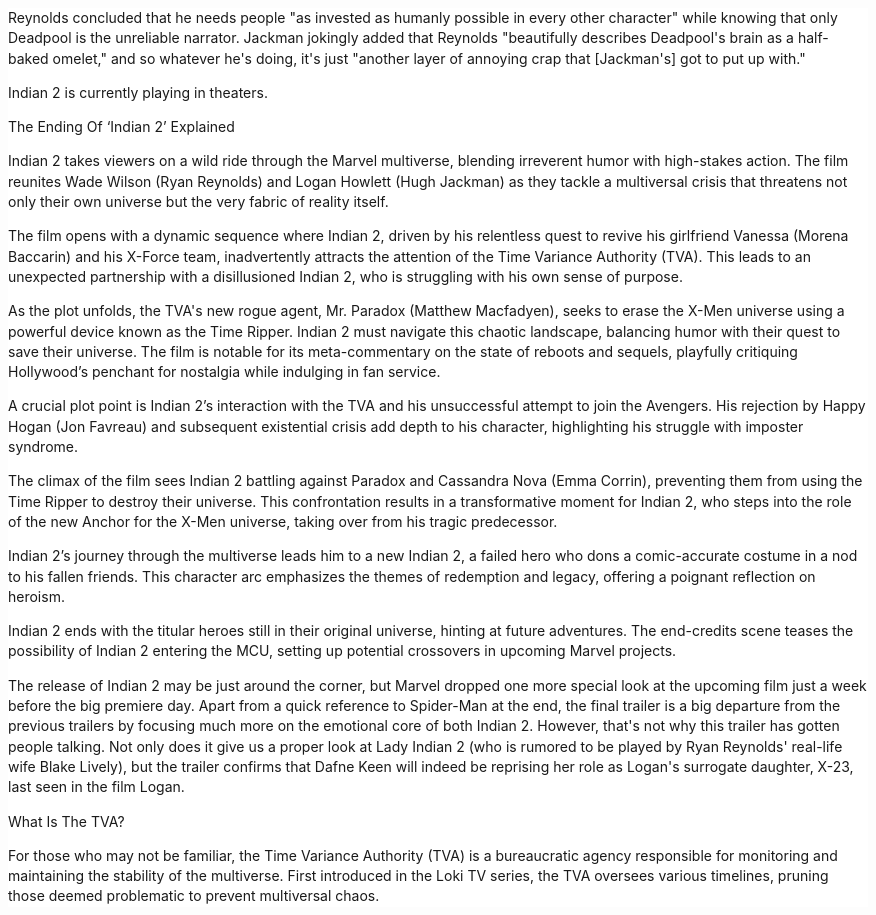 Reynolds concluded that he needs people "as invested as humanly possible in every other character" while knowing that only Deadpool is the unreliable narrator. Jackman jokingly added that Reynolds "beautifully describes Deadpool's brain as a half-baked omelet," and so whatever he's doing, it's just "another layer of annoying crap that [Jackman's] got to put up with."

Indian 2 is currently playing in theaters.

The Ending Of ‘Indian 2’ Explained

Indian 2 takes viewers on a wild ride through the Marvel multiverse, blending irreverent humor with high-stakes action. The film reunites Wade Wilson (Ryan Reynolds) and Logan Howlett (Hugh Jackman) as they tackle a multiversal crisis that threatens not only their own universe but the very fabric of reality itself.

The film opens with a dynamic sequence where Indian 2, driven by his relentless quest to revive his girlfriend Vanessa (Morena Baccarin) and his X-Force team, inadvertently attracts the attention of the Time Variance Authority (TVA). This leads to an unexpected partnership with a disillusioned Indian 2, who is struggling with his own sense of purpose.

As the plot unfolds, the TVA's new rogue agent, Mr. Paradox (Matthew Macfadyen), seeks to erase the X-Men universe using a powerful device known as the Time Ripper. Indian 2 must navigate this chaotic landscape, balancing humor with their quest to save their universe. The film is notable for its meta-commentary on the state of reboots and sequels, playfully critiquing Hollywood’s penchant for nostalgia while indulging in fan service.

A crucial plot point is Indian 2’s interaction with the TVA and his unsuccessful attempt to join the Avengers. His rejection by Happy Hogan (Jon Favreau) and subsequent existential crisis add depth to his character, highlighting his struggle with imposter syndrome.

The climax of the film sees Indian 2 battling against Paradox and Cassandra Nova (Emma Corrin), preventing them from using the Time Ripper to destroy their universe. This confrontation results in a transformative moment for Indian 2, who steps into the role of the new Anchor for the X-Men universe, taking over from his tragic predecessor.

Indian 2’s journey through the multiverse leads him to a new Indian 2, a failed hero who dons a comic-accurate costume in a nod to his fallen friends. This character arc emphasizes the themes of redemption and legacy, offering a poignant reflection on heroism.

Indian 2 ends with the titular heroes still in their original universe, hinting at future adventures. The end-credits scene teases the possibility of Indian 2 entering the MCU, setting up potential crossovers in upcoming Marvel projects.

The release of Indian 2 may be just around the corner, but Marvel dropped one more special look at the upcoming film just a week before the big premiere day. Apart from a quick reference to Spider-Man at the end, the final trailer is a big departure from the previous trailers by focusing much more on the emotional core of both Indian 2. However, that's not why this trailer has gotten people talking. Not only does it give us a proper look at Lady Indian 2 (who is rumored to be played by Ryan Reynolds' real-life wife Blake Lively), but the trailer confirms that Dafne Keen will indeed be reprising her role as Logan's surrogate daughter, X-23, last seen in the film Logan.

What Is The TVA?

For those who may not be familiar, the Time Variance Authority (TVA) is a bureaucratic agency responsible for monitoring and maintaining the stability of the multiverse. First introduced in the Loki TV series, the TVA oversees various timelines, pruning those deemed problematic to prevent multiversal chaos.
